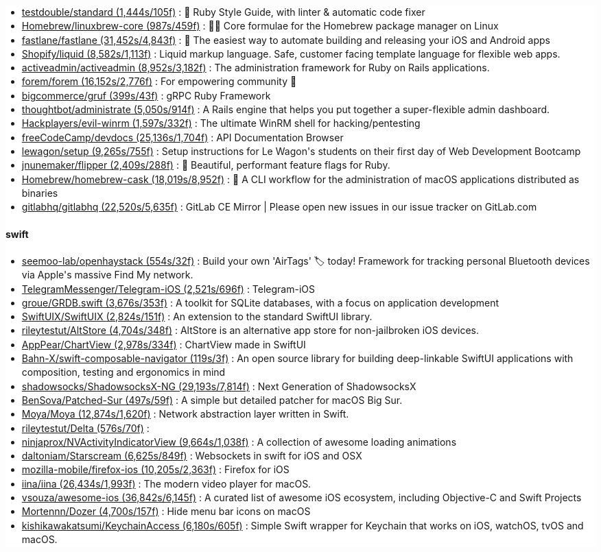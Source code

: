 * [testdouble/standard (1,444s/105f)](https://github.com/testdouble/standard) : 🌟 Ruby Style Guide, with linter & automatic code fixer
* [Homebrew/linuxbrew-core (987s/459f)](https://github.com/Homebrew/linuxbrew-core) : 🍻🐧 Core formulae for the Homebrew package manager on Linux
* [fastlane/fastlane (31,452s/4,843f)](https://github.com/fastlane/fastlane) : 🚀 The easiest way to automate building and releasing your iOS and Android apps
* [Shopify/liquid (8,582s/1,113f)](https://github.com/Shopify/liquid) : Liquid markup language. Safe, customer facing template language for flexible web apps.
* [activeadmin/activeadmin (8,952s/3,182f)](https://github.com/activeadmin/activeadmin) : The administration framework for Ruby on Rails applications.
* [forem/forem (16,152s/2,776f)](https://github.com/forem/forem) : For empowering community 🌱
* [bigcommerce/gruf (399s/43f)](https://github.com/bigcommerce/gruf) : gRPC Ruby Framework
* [thoughtbot/administrate (5,050s/914f)](https://github.com/thoughtbot/administrate) : A Rails engine that helps you put together a super-flexible admin dashboard.
* [Hackplayers/evil-winrm (1,597s/332f)](https://github.com/Hackplayers/evil-winrm) : The ultimate WinRM shell for hacking/pentesting
* [freeCodeCamp/devdocs (25,136s/1,704f)](https://github.com/freeCodeCamp/devdocs) : API Documentation Browser
* [lewagon/setup (9,265s/755f)](https://github.com/lewagon/setup) : Setup instructions for Le Wagon's students on their first day of Web Development Bootcamp
* [jnunemaker/flipper (2,409s/288f)](https://github.com/jnunemaker/flipper) : 🐬 Beautiful, performant feature flags for Ruby.
* [Homebrew/homebrew-cask (18,019s/8,952f)](https://github.com/Homebrew/homebrew-cask) : 🍻 A CLI workflow for the administration of macOS applications distributed as binaries
* [gitlabhq/gitlabhq (22,520s/5,635f)](https://github.com/gitlabhq/gitlabhq) : GitLab CE Mirror | Please open new issues in our issue tracker on GitLab.com

#### swift
* [seemoo-lab/openhaystack (554s/32f)](https://github.com/seemoo-lab/openhaystack) : Build your own 'AirTags' 🏷 today! Framework for tracking personal Bluetooth devices via Apple's massive Find My network.
* [TelegramMessenger/Telegram-iOS (2,521s/696f)](https://github.com/TelegramMessenger/Telegram-iOS) : Telegram-iOS
* [groue/GRDB.swift (3,676s/353f)](https://github.com/groue/GRDB.swift) : A toolkit for SQLite databases, with a focus on application development
* [SwiftUIX/SwiftUIX (2,824s/151f)](https://github.com/SwiftUIX/SwiftUIX) : An extension to the standard SwiftUI library.
* [rileytestut/AltStore (4,704s/348f)](https://github.com/rileytestut/AltStore) : AltStore is an alternative app store for non-jailbroken iOS devices.
* [AppPear/ChartView (2,978s/334f)](https://github.com/AppPear/ChartView) : ChartView made in SwiftUI
* [Bahn-X/swift-composable-navigator (119s/3f)](https://github.com/Bahn-X/swift-composable-navigator) : An open source library for building deep-linkable SwiftUI applications with composition, testing and ergonomics in mind
* [shadowsocks/ShadowsocksX-NG (29,193s/7,814f)](https://github.com/shadowsocks/ShadowsocksX-NG) : Next Generation of ShadowsocksX
* [BenSova/Patched-Sur (497s/59f)](https://github.com/BenSova/Patched-Sur) : A simple but detailed patcher for macOS Big Sur.
* [Moya/Moya (12,874s/1,620f)](https://github.com/Moya/Moya) : Network abstraction layer written in Swift.
* [rileytestut/Delta (576s/70f)](https://github.com/rileytestut/Delta) : 
* [ninjaprox/NVActivityIndicatorView (9,664s/1,038f)](https://github.com/ninjaprox/NVActivityIndicatorView) : A collection of awesome loading animations
* [daltoniam/Starscream (6,625s/849f)](https://github.com/daltoniam/Starscream) : Websockets in swift for iOS and OSX
* [mozilla-mobile/firefox-ios (10,205s/2,363f)](https://github.com/mozilla-mobile/firefox-ios) : Firefox for iOS
* [iina/iina (26,434s/1,993f)](https://github.com/iina/iina) : The modern video player for macOS.
* [vsouza/awesome-ios (36,842s/6,145f)](https://github.com/vsouza/awesome-ios) : A curated list of awesome iOS ecosystem, including Objective-C and Swift Projects
* [Mortennn/Dozer (4,700s/157f)](https://github.com/Mortennn/Dozer) : Hide menu bar icons on macOS
* [kishikawakatsumi/KeychainAccess (6,180s/605f)](https://github.com/kishikawakatsumi/KeychainAccess) : Simple Swift wrapper for Keychain that works on iOS, watchOS, tvOS and macOS.